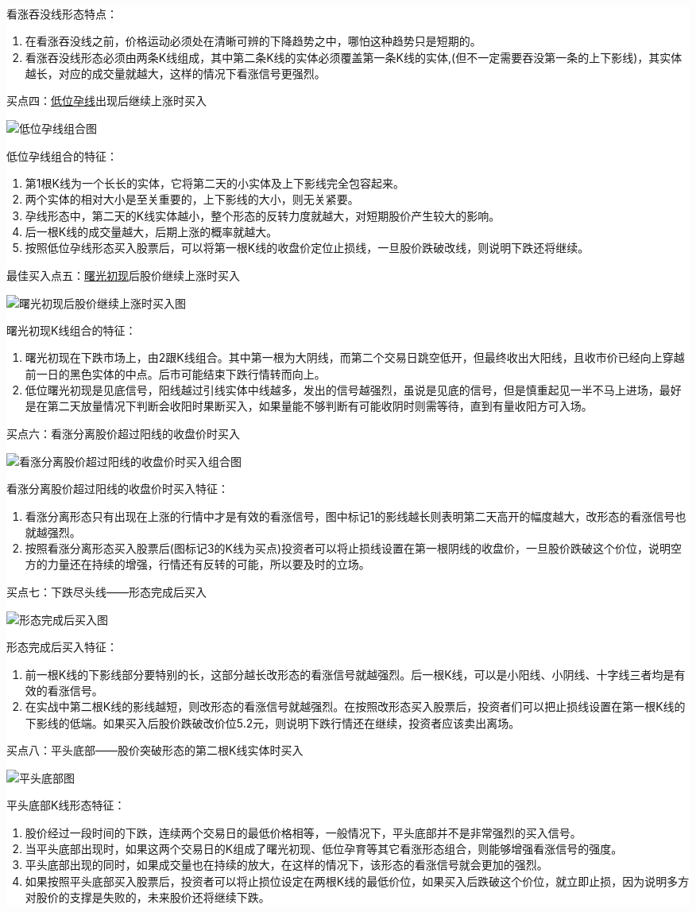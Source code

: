 看涨吞没线形态特点：

1. 在看涨吞没线之前，价格运动必须处在清晰可辨的下降趋势之中，哪怕这种趋势只是短期的。
2. 看涨吞没线形态必须由两条K线组成，其中第二条K线的实体必须覆盖第一条K线的实体,(但不一定需要吞没第一条的上下影线)，其实体越长，对应的成交量就越大，这样的情况下看涨信号更强烈。

买点四：[低位孕线](https://zhida.zhihu.com/search?content_id=736290573&content_type=Answer&match_order=1&q=%E4%BD%8E%E4%BD%8D%E5%AD%95%E7%BA%BF&zhida_source=entity)出现后继续上涨时买入

![](https://pica.zhimg.com/50/v2-41e50f514531cbb9d3f9e0dffe4914d2_720w.jpg?source=1def8aca)低位孕线组合图

低位孕线组合的特征：

1. 第1根K线为一个长长的实体，它将第二天的小实体及上下影线完全包容起来。
2. 两个实体的相对大小是至关重要的，上下影线的大小，则无关紧要。
3. 孕线形态中，第二天的K线实体越小，整个形态的反转力度就越大，对短期股价产生较大的影响。
4. 后一根K线的成交量越大，后期上涨的概率就越大。
5. 按照低位孕线形态买入股票后，可以将第一根K线的收盘价定位止损线，一旦股价跌破改线，则说明下跌还将继续。

最佳买入点五：[曙光初现](https://zhida.zhihu.com/search?content_id=736290573&content_type=Answer&match_order=1&q=%E6%9B%99%E5%85%89%E5%88%9D%E7%8E%B0&zhida_source=entity)后股价继续上涨时买入

![](https://pic1.zhimg.com/50/v2-484bac2d54e88098c18314c8bbe033ec_720w.jpg?source=1def8aca)曙光初现后股价继续上涨时买入图

曙光初现K线组合的特征：

1. 曙光初现在下跌市场上，由2跟K线组合。其中第一根为大阴线，而第二个交易日跳空低开，但最终收出大阳线，且收市价已经向上穿越前一日的黑色实体的中点。后市可能结束下跌行情转而向上。
2. 低位曙光初现是见底信号，阳线越过引线实体中线越多，发出的信号越强烈，虽说是见底的信号，但是慎重起见一半不马上进场，最好是在第二天放量情况下判断会收阳时果断买入，如果量能不够判断有可能收阴时则需等待，直到有量收阳方可入场。

买点六：看涨分离股价超过阳线的收盘价时买入

![](https://pic1.zhimg.com/50/v2-04a76ba28d6cbd28486bac527c18e18a_720w.jpg?source=1def8aca)看涨分离股价超过阳线的收盘价时买入组合图

看涨分离股价超过阳线的收盘价时买入特征：

1. 看涨分离形态只有出现在上涨的行情中才是有效的看涨信号，图中标记1的影线越长则表明第二天高开的幅度越大，改形态的看涨信号也就越强烈。
2. 按照看涨分离形态买入股票后(图标记3的K线为买点)投资者可以将止损线设置在第一根阴线的收盘价，一旦股价跌破这个价位，说明空方的力量还在持续的增强，行情还有反转的可能，所以要及时的立场。

买点七：下跌尽头线——形态完成后买入

![](https://picx.zhimg.com/50/v2-cac1f487d340c6d4818f492a0bc34b90_720w.jpg?source=1def8aca)形态完成后买入图

形态完成后买入特征：

1. 前一根K线的下影线部分要特别的长，这部分越长改形态的看涨信号就越强烈。后一根K线，可以是小阳线、小阴线、十字线三者均是有效的看涨信号。
2. 在实战中第二根K线的影线越短，则改形态的看涨信号就越强烈。在按照改形态买入股票后，投资者们可以把止损线设置在第一根K线的下影线的低端。如果买入后股价跌破改价位5.2元，则说明下跌行情还在继续，投资者应该卖出离场。

买点八：平头底部——股价突破形态的第二根K线实体时买入

![](https://pica.zhimg.com/50/v2-760b626404fa4b6f4adca426e12ad550_720w.jpg?source=1def8aca)平头底部图

平头底部K线形态特征：

1. 股价经过一段时间的下跌，连续两个交易日的最低价格相等，一般情况下，平头底部并不是非常强烈的买入信号。
2. 当平头底部出现时，如果这两个交易日的K组成了曙光初现、低位孕育等其它看涨形态组合，则能够增强看涨信号的强度。
3. 平头底部出现的同时，如果成交量也在持续的放大，在这样的情况下，该形态的看涨信号就会更加的强烈。
4. 如果按照平头底部买入股票后，投资者可以将止损位设定在两根K线的最低价位，如果买入后跌破这个价位，就立即止损，因为说明多方对股价的支撑是失败的，未来股价还将继续下跌。
